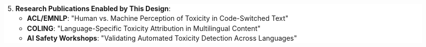    ```python
   ```

5. **Research Publications Enabled by This Design**:
   - **ACL/EMNLP**: "Human vs. Machine Perception of Toxicity in Code-Switched Text"
   - **COLING**: "Language-Specific Toxicity Attribution in Multilingual Content"
   - **AI Safety Workshops**: "Validating Automated Toxicity Detection Across Languages" 